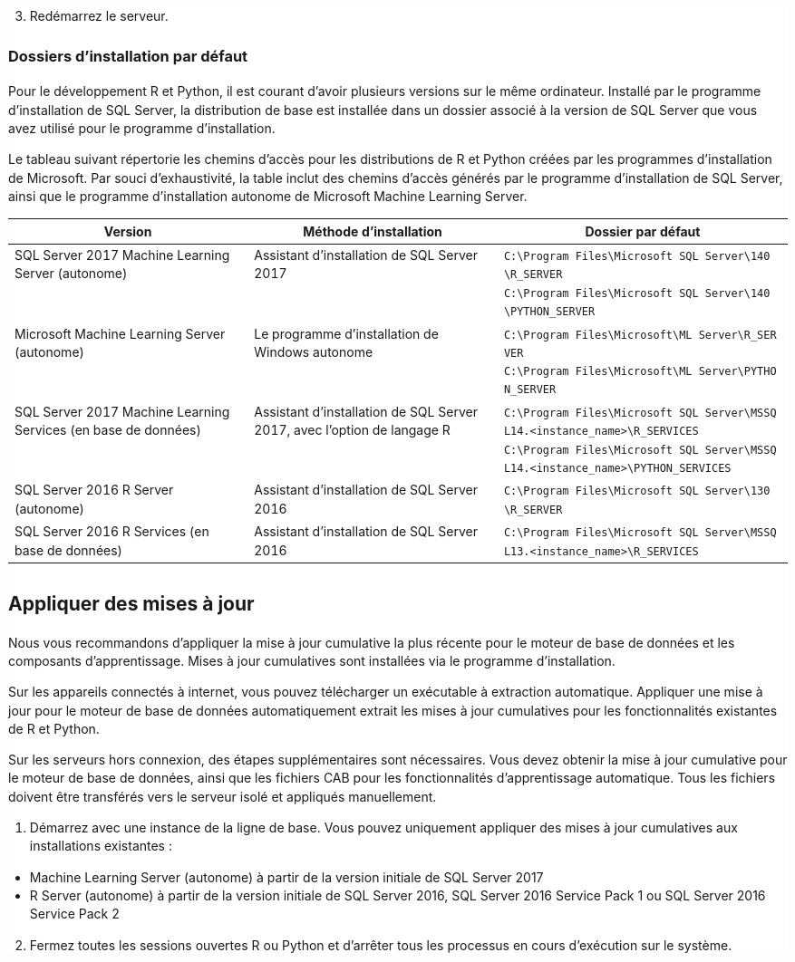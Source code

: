 3. Redémarrez le serveur.

<a name="install-path"></a>

### <a name="default-installation-folders"></a>Dossiers d’installation par défaut

Pour le développement R et Python, il est courant d’avoir plusieurs versions sur le même ordinateur. Installé par le programme d’installation de SQL Server, la distribution de base est installée dans un dossier associé à la version de SQL Server que vous avez utilisé pour le programme d’installation.

Le tableau suivant répertorie les chemins d’accès pour les distributions de R et Python créées par les programmes d’installation de Microsoft. Par souci d’exhaustivité, la table inclut des chemins d’accès générés par le programme d’installation de SQL Server, ainsi que le programme d’installation autonome de Microsoft Machine Learning Server.

|Version| Méthode d’installation | Dossier par défaut|
|----|----|----|
|SQL Server 2017 Machine Learning Server (autonome) |  Assistant d’installation de SQL Server 2017 |`C:\Program Files\Microsoft SQL Server\140\R_SERVER` <br/>`C:\Program Files\Microsoft SQL Server\140\PYTHON_SERVER`|
|Microsoft Machine Learning Server (autonome) |  Le programme d’installation de Windows autonome |`C:\Program Files\Microsoft\ML Server\R_SERVER`<br/>`C:\Program Files\Microsoft\ML Server\PYTHON_SERVER`|
|SQL Server 2017 Machine Learning Services (en base de données) |Assistant d’installation de SQL Server 2017, avec l’option de langage R|`C:\Program Files\Microsoft SQL Server\MSSQL14.<instance_name>\R_SERVICES`  <br/>`C:\Program Files\Microsoft SQL Server\MSSQL14.<instance_name>\PYTHON_SERVICES` |
|SQL Server 2016 R Server (autonome) |  Assistant d’installation de SQL Server 2016 |`C:\Program Files\Microsoft SQL Server\130\R_SERVER`|
|SQL Server 2016 R Services (en base de données) |Assistant d’installation de SQL Server 2016|`C:\Program Files\Microsoft SQL Server\MSSQL13.<instance_name>\R_SERVICES`|

<a name="apply-cu"></a>

## <a name="apply-updates"></a>Appliquer des mises à jour

Nous vous recommandons d’appliquer la mise à jour cumulative la plus récente pour le moteur de base de données et les composants d’apprentissage. Mises à jour cumulatives sont installées via le programme d’installation. 

Sur les appareils connectés à internet, vous pouvez télécharger un exécutable à extraction automatique. Appliquer une mise à jour pour le moteur de base de données automatiquement extrait les mises à jour cumulatives pour les fonctionnalités existantes de R et Python. 

Sur les serveurs hors connexion, des étapes supplémentaires sont nécessaires. Vous devez obtenir la mise à jour cumulative pour le moteur de base de données, ainsi que les fichiers CAB pour les fonctionnalités d’apprentissage automatique. Tous les fichiers doivent être transférés vers le serveur isolé et appliqués manuellement.

1. Démarrez avec une instance de la ligne de base. Vous pouvez uniquement appliquer des mises à jour cumulatives aux installations existantes :

  + Machine Learning Server (autonome) à partir de la version initiale de SQL Server 2017
  + R Server (autonome) à partir de la version initiale de SQL Server 2016, SQL Server 2016 Service Pack 1 ou SQL Server 2016 Service Pack 2

2. Fermez toutes les sessions ouvertes R ou Python et d’arrêter tous les processus en cours d’exécution sur le système.

